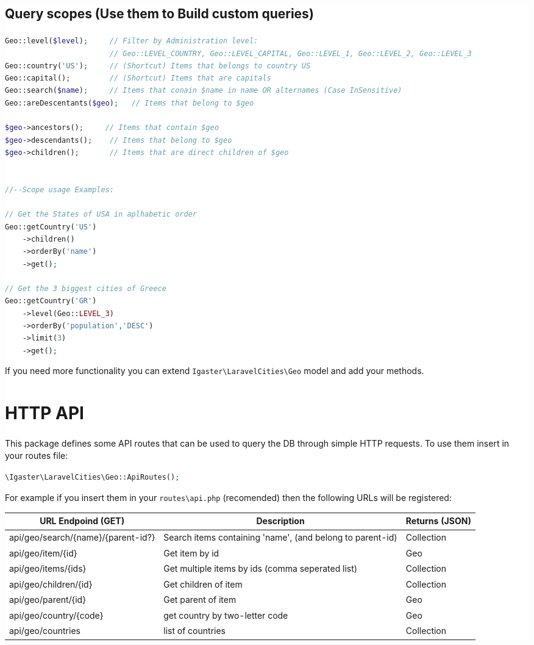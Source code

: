 ## Query scopes (Use them to Build custom queries)
```php
Geo::level($level);     // Filter by Administration level: 
                        // Geo::LEVEL_COUNTRY, Geo::LEVEL_CAPITAL, Geo::LEVEL_1, Geo::LEVEL_2, Geo::LEVEL_3
Geo::country('US');     // (Shortcut) Items that belongs to country US 
Geo::capital();         // (Shortcut) Items that are capitals
Geo::search($name);     // Items that conain $name in name OR alternames (Case InSensitive)
Geo::areDescentants($geo);   // Items that belong to $geo

$geo->ancestors();     // Items that contain $geo
$geo->descendants();    // Items that belong to $geo
$geo->children();       // Items that are direct children of $geo


//--Scope usage Examples:

// Get the States of USA in aplhabetic order
Geo::getCountry('US')
	->children()
	->orderBy('name')
	->get();

// Get the 3 biggest cities of Greece
Geo::getCountry('GR')
	->level(Geo::LEVEL_3)
	->orderBy('population','DESC')
	->limit(3)
	->get();
```

If you need more functionality you can extend `Igaster\LaravelCities\Geo` model and add your methods.

# HTTP API

This package defines some API routes that can be used to query the DB through simple HTTP requests. To use them insert in your routes file:

```php
\Igaster\LaravelCities\Geo::ApiRoutes();
```

For example if you insert them in your `routes\api.php` (recomended) then the following URLs will be registered:


| URL Endpoind (GET)                | Description                                               | Returns (JSON) |
|-----------------------------------|-----------------------------------------------------------|----------------|
|api/geo/search/{name}/{parent-id?} | Search items containing 'name', (and belong to parent-id) | Collection     |
|api/geo/item/{id}                  | Get item by id                                            | Geo            |
|api/geo/items/{ids}                | Get multiple items by ids (comma seperated list)          | Collection     |
|api/geo/children/{id}              | Get children of item                                      | Collection     |
|api/geo/parent/{id}                | Get parent of item                                        | Geo            |
|api/geo/country/{code}             | get country by two-letter code                            | Geo            |
|api/geo/countries                  | list of countries                                         | Collection     |
